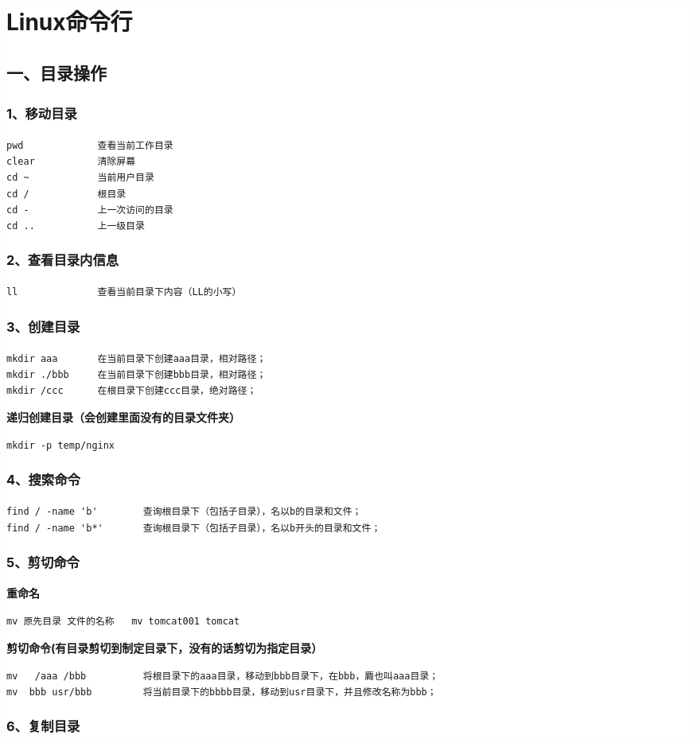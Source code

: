 # Linux命令行
## 一、目录操作
### 1、移动目录
```prettyprint
pwd             查看当前工作目录
clear           清除屏幕
cd ~            当前用户目录
cd /            根目录
cd -            上一次访问的目录
cd ..           上一级目录
```
### 2、查看目录内信息
```prettyprint
ll              查看当前目录下内容（LL的小写）
```

### 3、创建目录

```prettyprint
mkdir aaa       在当前目录下创建aaa目录，相对路径；
mkdir ./bbb     在当前目录下创建bbb目录，相对路径；
mkdir /ccc      在根目录下创建ccc目录，绝对路径；
```

**递归创建目录（会创建里面没有的目录文件夹）**

```prettyprint
mkdir -p temp/nginx 
```

### 4、搜索命令

```prettyprint
find / -name 'b'        查询根目录下（包括子目录），名以b的目录和文件；
find / -name 'b*'       查询根目录下（包括子目录），名以b开头的目录和文件； 
```

### 5、剪切命令
**重命名**

```prettyprint
mv 原先目录 文件的名称   mv tomcat001 tomcat 
```

**剪切命令(有目录剪切到制定目录下，没有的话剪切为指定目录）**

```prettyprint
mv   /aaa /bbb          将根目录下的aaa目录，移动到bbb目录下，在bbb，麚也叫aaa目录；
mv  bbb usr/bbb         将当前目录下的bbbb目录，移动到usr目录下，并且修改名称为bbb；
```

### 6、复制目录
